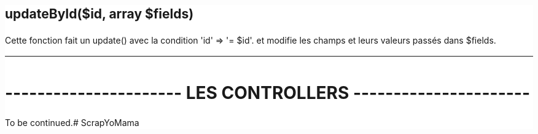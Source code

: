 ## updateById($id, array $fields) ##

Cette fonction fait un update() avec la condition 'id' => '= $id'. et modifie les champs et leurs valeurs passés dans $fields.


--------------------------------------------------
# ---------------------- LES CONTROLLERS ---------------------- #

To be continued.# ScrapYoMama
